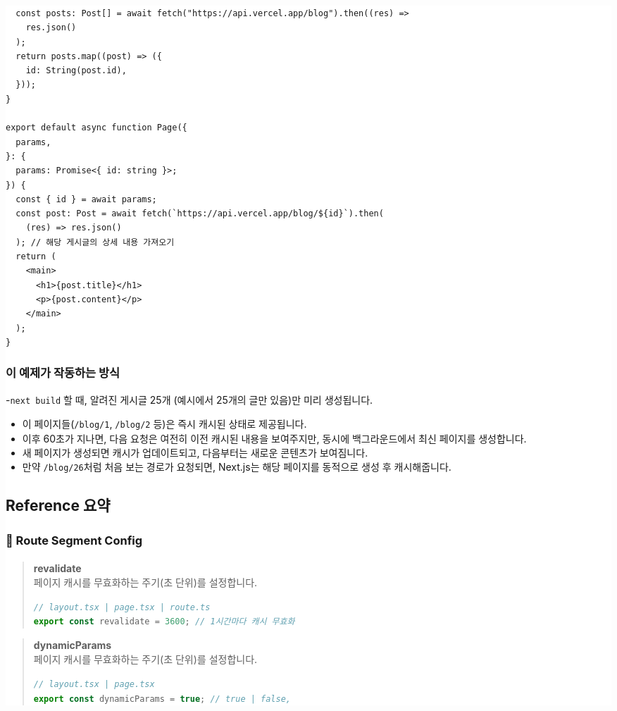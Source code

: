 ```tsx
  const posts: Post[] = await fetch("https://api.vercel.app/blog").then((res) =>
    res.json()
  );
  return posts.map((post) => ({
    id: String(post.id),
  }));
}

export default async function Page({
  params,
}: {
  params: Promise<{ id: string }>;
}) {
  const { id } = await params;
  const post: Post = await fetch(`https://api.vercel.app/blog/${id}`).then(
    (res) => res.json()
  ); // 해당 게시글의 상세 내용 가져오기
  return (
    <main>
      <h1>{post.title}</h1>
      <p>{post.content}</p>
    </main>
  );
}
```

### 이 예제가 작동하는 방식

-`next build` 할 때, 알려진 게시글 25개 (예시에서 25개의 글만 있음)만 미리 생성됩니다.

- 이 페이지들(`/blog/1`, `/blog/2` 등)은 즉시 캐시된 상태로 제공됩니다.
- 이후 60초가 지나면, 다음 요청은 여전히 이전 캐시된 내용을 보여주지만,
  동시에 백그라운드에서 최신 페이지를 생성합니다.
- 새 페이지가 생성되면 캐시가 업데이트되고, 다음부터는 새로운 콘텐츠가 보여짐니다.
- 만약 `/blog/26`처럼 처음 보는 경로가 요청되면,
  Next.js는 해당 페이지를 동적으로 생성 후 캐시해줍니다.

## Reference 요약

### 🔧 Route Segment Config

> **revalidate**  
> 페이지 캐시를 무효화하는 주기(초 단위)를 설정합니다.
>
> ```ts
> // layout.tsx | page.tsx | route.ts
> export const revalidate = 3600; // 1시간마다 캐시 무효화
> ```

> **dynamicParams**  
> 페이지 캐시를 무효화하는 주기(초 단위)를 설정합니다.
>
> ```ts
> // layout.tsx | page.tsx
> export const dynamicParams = true; // true | false,
> ```
